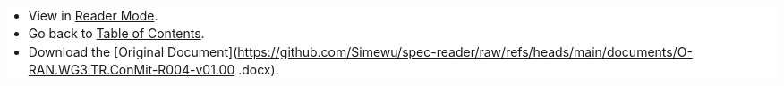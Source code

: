 - View in [Reader Mode](https://simewu.com/spec-reader/pages/10-WG3/O-RAN.WG3.TR.ConMit-R004-v01.00%20.docx).
- Go back to [Table of Contents](../README.md).
- Download the [Original Document](https://github.com/Simewu/spec-reader/raw/refs/heads/main/documents/O-RAN.WG3.TR.ConMit-R004-v01.00 .docx).
